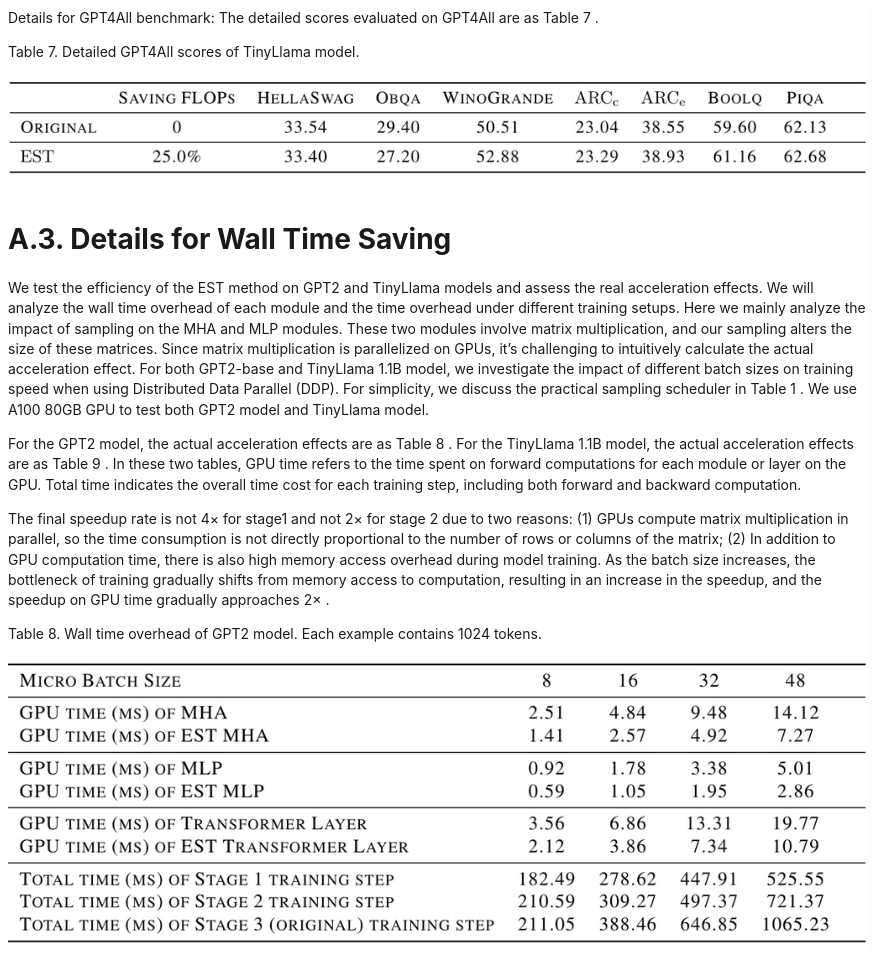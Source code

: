 Details for GPT4All benchmark: The detailed scores evaluated on GPT4All are as Table 7 .  

Table 7. Detailed GPT4All scores of TinyLlama model.   

![](images/3a98744837af21ed623550a2d4d45d7f8dd459d1626161801e296b84d1bdff3c.jpg)  

# A.3. Details for Wall Time Saving  

We test the efficiency of the EST method on GPT2 and TinyLlama models and assess the real acceleration effects. We will analyze the wall time overhead of each module and the time overhead under different training setups. Here we mainly analyze the impact of sampling on the MHA and MLP modules. These two modules involve matrix multiplication, and our sampling alters the size of these matrices. Since matrix multiplication is parallelized on GPUs, it’s challenging to intuitively calculate the actual acceleration effect. For both GPT2-base and TinyLlama 1.1B model, we investigate the impact of different batch sizes on training speed when using Distributed Data Parallel (DDP). For simplicity, we discuss the practical sampling scheduler in Table 1 . We use A100 80GB GPU to test both GPT2 model and TinyLlama model.  

For the GPT2 model, the actual acceleration effects are as Table 8 . For the TinyLlama 1.1B model, the actual acceleration effects are as Table 9 . In these two tables, GPU time refers to the time spent on forward computations for each module or layer on the GPU. Total time indicates the overall time cost for each training step, including both forward and backward computation.  

The final speedup rate is not $4\times$ for stage1 and not $2\times$ for stage 2 due to two reasons: (1) GPUs compute matrix multiplication in parallel, so the time consumption is not directly proportional to the number of rows or columns of the matrix; (2) In addition to GPU computation time, there is also high memory access overhead during model training. As the batch size increases, the bottleneck of training gradually shifts from memory access to computation, resulting in an increase in the speedup, and the speedup on GPU time gradually approaches $2\times$ .  

Table 8. Wall time overhead of GPT2 model. Each example contains 1024 tokens.   

![](images/dcc5ba38b2fe6e954a376ce579d5d2e8b27f95ba26648cd7be8cc831f99eaa9f.jpg)  
